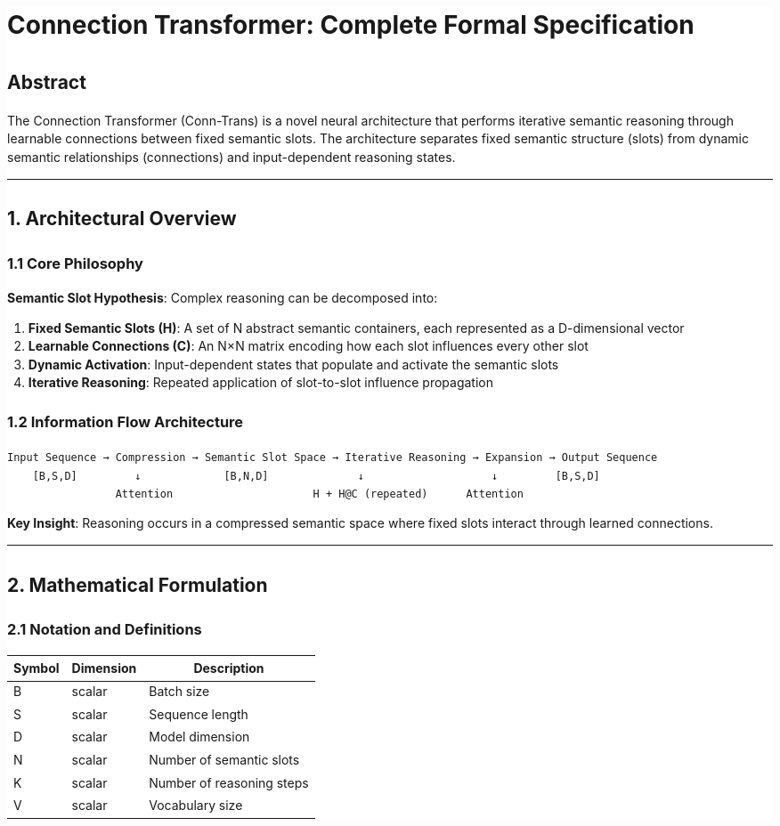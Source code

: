 # Connection Transformer: Complete Formal Specification

## Abstract

The Connection Transformer (Conn-Trans) is a novel neural architecture that performs iterative semantic reasoning through learnable connections between fixed semantic slots. The architecture separates fixed semantic structure (slots) from dynamic semantic relationships (connections) and input-dependent reasoning states.

---

## 1. Architectural Overview

### 1.1 Core Philosophy

**Semantic Slot Hypothesis**: Complex reasoning can be decomposed into:

1. **Fixed Semantic Slots (H)**: A set of N abstract semantic containers, each represented as a D-dimensional vector
2. **Learnable Connections (C)**: An N×N matrix encoding how each slot influences every other slot
3. **Dynamic Activation**: Input-dependent states that populate and activate the semantic slots
4. **Iterative Reasoning**: Repeated application of slot-to-slot influence propagation

### 1.2 Information Flow Architecture

```
Input Sequence → Compression → Semantic Slot Space → Iterative Reasoning → Expansion → Output Sequence
    [B,S,D]         ↓             [B,N,D]              ↓                    ↓         [B,S,D]
                 Attention                      H + H@C (repeated)      Attention
```

**Key Insight**: Reasoning occurs in a compressed semantic space where fixed slots interact through learned connections.

---

## 2. Mathematical Formulation

### 2.1 Notation and Definitions

| Symbol | Dimension | Description               |
| ------ | --------- | ------------------------- |
| B      | scalar    | Batch size                |
| S      | scalar    | Sequence length           |
| D      | scalar    | Model dimension           |
| N      | scalar    | Number of semantic slots  |
| K      | scalar    | Number of reasoning steps |
| V      | scalar    | Vocabulary size           |
